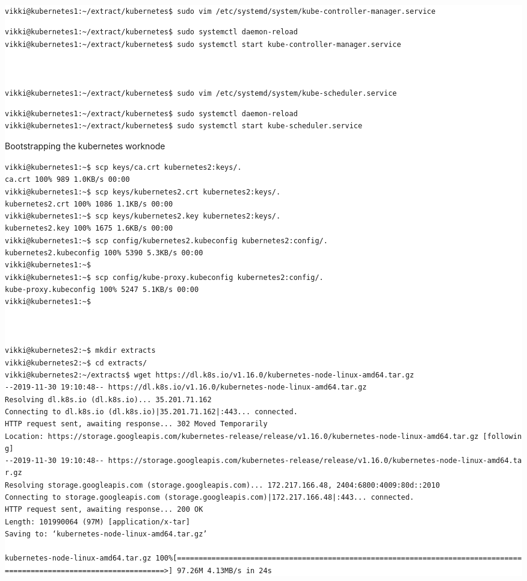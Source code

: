 

    vikki@kubernetes1:~/extract/kubernetes$ sudo vim /etc/systemd/system/kube-controller-manager.service

<script src="https://gist.github.com/vignesh88/c761b0652b68aac9c7aca0d67d67d7dc.js"></script>

    vikki@kubernetes1:~/extract/kubernetes$ sudo systemctl daemon-reload
    vikki@kubernetes1:~/extract/kubernetes$ sudo systemctl start kube-controller-manager.service



    vikki@kubernetes1:~/extract/kubernetes$ sudo vim /etc/systemd/system/kube-scheduler.service

<script src="https://gist.github.com/vignesh88/6605ec3ce173383ec3d1082ff0cb4aa0.js"></script>

    vikki@kubernetes1:~/extract/kubernetes$ sudo systemctl daemon-reload
    vikki@kubernetes1:~/extract/kubernetes$ sudo systemctl start kube-scheduler.service



Bootstrapping the kubernetes worknode



    vikki@kubernetes1:~$ scp keys/ca.crt kubernetes2:keys/.
    ca.crt 100% 989 1.0KB/s 00:00    
    vikki@kubernetes1:~$ scp keys/kubernetes2.crt kubernetes2:keys/.
    kubernetes2.crt 100% 1086 1.1KB/s 00:00    
    vikki@kubernetes1:~$ scp keys/kubernetes2.key kubernetes2:keys/.
    kubernetes2.key 100% 1675 1.6KB/s 00:00    
    vikki@kubernetes1:~$ scp config/kubernetes2.kubeconfig kubernetes2:config/.
    kubernetes2.kubeconfig 100% 5390 5.3KB/s 00:00    
    vikki@kubernetes1:~$ 
    vikki@kubernetes1:~$ scp config/kube-proxy.kubeconfig kubernetes2:config/.
    kube-proxy.kubeconfig 100% 5247 5.1KB/s 00:00    
    vikki@kubernetes1:~$ 



    vikki@kubernetes2:~$ mkdir extracts
    vikki@kubernetes2:~$ cd extracts/
    vikki@kubernetes2:~/extracts$ wget https://dl.k8s.io/v1.16.0/kubernetes-node-linux-amd64.tar.gz
    --2019-11-30 19:10:48-- https://dl.k8s.io/v1.16.0/kubernetes-node-linux-amd64.tar.gz
    Resolving dl.k8s.io (dl.k8s.io)... 35.201.71.162
    Connecting to dl.k8s.io (dl.k8s.io)|35.201.71.162|:443... connected.
    HTTP request sent, awaiting response... 302 Moved Temporarily
    Location: https://storage.googleapis.com/kubernetes-release/release/v1.16.0/kubernetes-node-linux-amd64.tar.gz [following]
    --2019-11-30 19:10:48-- https://storage.googleapis.com/kubernetes-release/release/v1.16.0/kubernetes-node-linux-amd64.tar.gz
    Resolving storage.googleapis.com (storage.googleapis.com)... 172.217.166.48, 2404:6800:4009:80d::2010
    Connecting to storage.googleapis.com (storage.googleapis.com)|172.217.166.48|:443... connected.
    HTTP request sent, awaiting response... 200 OK
    Length: 101990064 (97M) [application/x-tar]
    Saving to: ‘kubernetes-node-linux-amd64.tar.gz’
    
    kubernetes-node-linux-amd64.tar.gz 100%[=====================================================================================================================>] 97.26M 4.13MB/s in 24s     
    